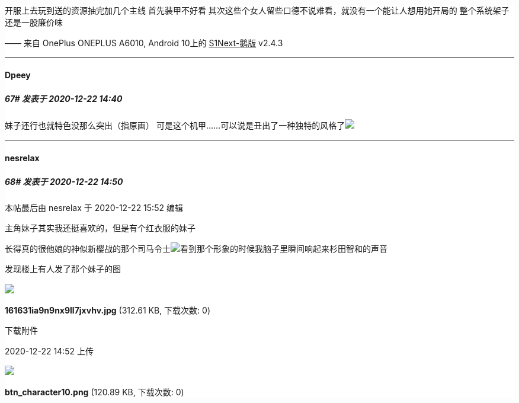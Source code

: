 

开服上去玩到送的资源抽完加几个主线
首先装甲不好看
其次这些个女人留些口德不说难看，就没有一个能让人想用她开局的
整个系统架子还是一股廉价味

—— 来自 OnePlus ONEPLUS A6010, Android 10上的 [S1Next-鹅版](https://github.com/ykrank/S1-Next/releases) v2.4.3







*****

####  Dpeey  
##### 67#       发表于 2020-12-22 14:40




妹子还行也就特色没那么突出（指原画）
可是这个机甲……可以说是丑出了一种独特的风格了<img src="https://static.saraba1st.com/image/smiley/face2017/245.png" referrerpolicy="no-referrer">







*****

####  nesrelax  
##### 68#       发表于 2020-12-22 14:50



 本帖最后由 nesrelax 于 2020-12-22 15:52 编辑 

主角妹子其实我还挺喜欢的，但是有个红衣服的妹子

长得真的很他娘的神似新樱战的那个司马令士<img src="https://static.saraba1st.com/image/smiley/face2017/013.png" referrerpolicy="no-referrer">看到那个形象的时候我脑子里瞬间响起来杉田智和的声音

发现楼上有人发了那个妹子的图

<img src="https://img.saraba1st.com/forum/202012/22/155227jz7u57527v4ur5qe.jpg" referrerpolicy="no-referrer">


<strong>161631ia9n9nx9ll7jxvhv.jpg</strong> (312.61 KB, 下载次数: 0)

下载附件

2020-12-22 14:52 上传





<img src="https://img.saraba1st.com/forum/202012/22/155227qlnl2p9lr9cv726s.png" referrerpolicy="no-referrer">


<strong>btn_character10.png</strong> (120.89 KB, 下载次数: 0)
